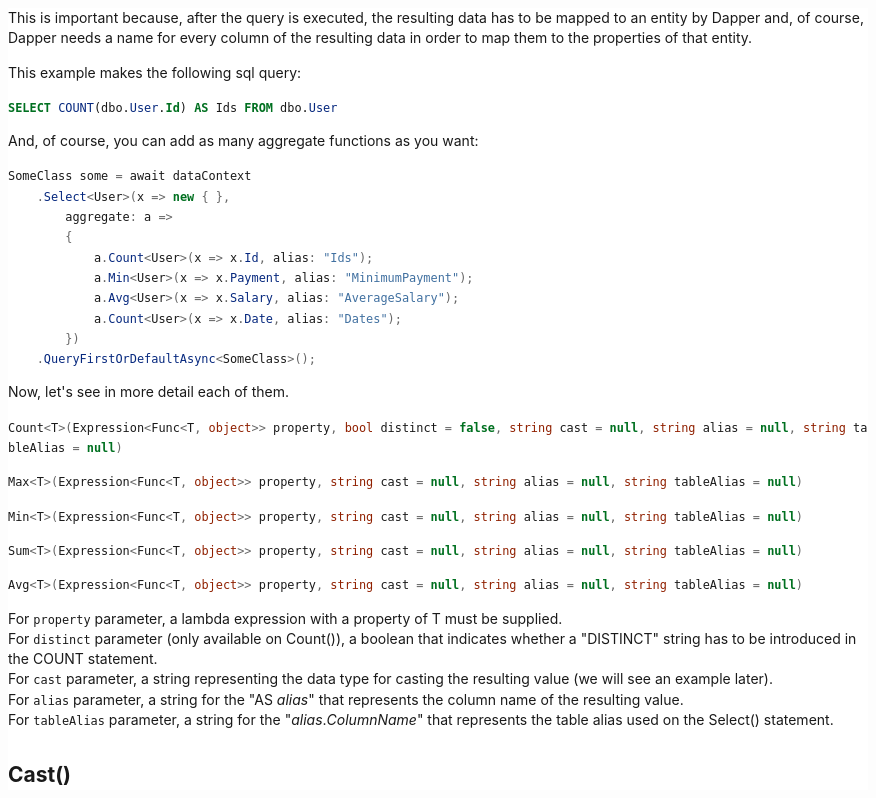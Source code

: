 This is important because, after the query is executed, the resulting data has to be mapped to an entity by Dapper and, of course, Dapper needs a name for every column of the resulting data in order to map them to the properties of that entity.

This example makes the following sql query:
``` sql
SELECT COUNT(dbo.User.Id) AS Ids FROM dbo.User
```

And, of course, you can add as many aggregate functions as you want:
``` csharp
SomeClass some = await dataContext
    .Select<User>(x => new { },
        aggregate: a =>
        {
            a.Count<User>(x => x.Id, alias: "Ids");
            a.Min<User>(x => x.Payment, alias: "MinimumPayment");
            a.Avg<User>(x => x.Salary, alias: "AverageSalary");
            a.Count<User>(x => x.Date, alias: "Dates");
        })
    .QueryFirstOrDefaultAsync<SomeClass>();
```

Now, let's see in more detail each of them.
``` csharp
Count<T>(Expression<Func<T, object>> property, bool distinct = false, string cast = null, string alias = null, string tableAlias = null)
```
``` csharp
Max<T>(Expression<Func<T, object>> property, string cast = null, string alias = null, string tableAlias = null)
```
``` csharp
Min<T>(Expression<Func<T, object>> property, string cast = null, string alias = null, string tableAlias = null)
```
``` csharp
Sum<T>(Expression<Func<T, object>> property, string cast = null, string alias = null, string tableAlias = null)
```
``` csharp
Avg<T>(Expression<Func<T, object>> property, string cast = null, string alias = null, string tableAlias = null)
```
For `property` parameter, a lambda expression with a property of T must be supplied.  
For `distinct` parameter (only available on Count()), a boolean that indicates whether a "DISTINCT" string has to be introduced in the COUNT statement.  
For `cast` parameter, a string representing the data type for casting the resulting value (we will see an example later).  
For `alias` parameter, a string for the "AS _alias_" that represents the column name of the resulting value.  
For `tableAlias` parameter, a string for the "_alias_._ColumnName_" that represents the table alias used on the Select() statement.

## Cast()
